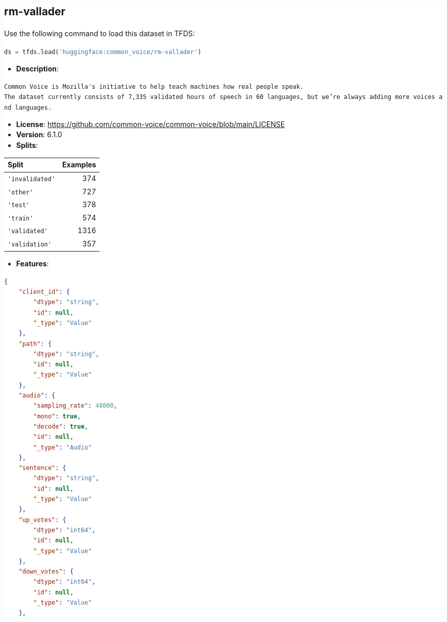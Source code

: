 

## rm-vallader


Use the following command to load this dataset in TFDS:

```python
ds = tfds.load('huggingface:common_voice/rm-vallader')
```

*   **Description**:

```
Common Voice is Mozilla's initiative to help teach machines how real people speak.
The dataset currently consists of 7,335 validated hours of speech in 60 languages, but we’re always adding more voices and languages.
```

*   **License**: https://github.com/common-voice/common-voice/blob/main/LICENSE
*   **Version**: 6.1.0
*   **Splits**:

Split  | Examples
:----- | -------:
`'invalidated'` | 374
`'other'` | 727
`'test'` | 378
`'train'` | 574
`'validated'` | 1316
`'validation'` | 357

*   **Features**:

```json
{
    "client_id": {
        "dtype": "string",
        "id": null,
        "_type": "Value"
    },
    "path": {
        "dtype": "string",
        "id": null,
        "_type": "Value"
    },
    "audio": {
        "sampling_rate": 48000,
        "mono": true,
        "decode": true,
        "id": null,
        "_type": "Audio"
    },
    "sentence": {
        "dtype": "string",
        "id": null,
        "_type": "Value"
    },
    "up_votes": {
        "dtype": "int64",
        "id": null,
        "_type": "Value"
    },
    "down_votes": {
        "dtype": "int64",
        "id": null,
        "_type": "Value"
    },
```